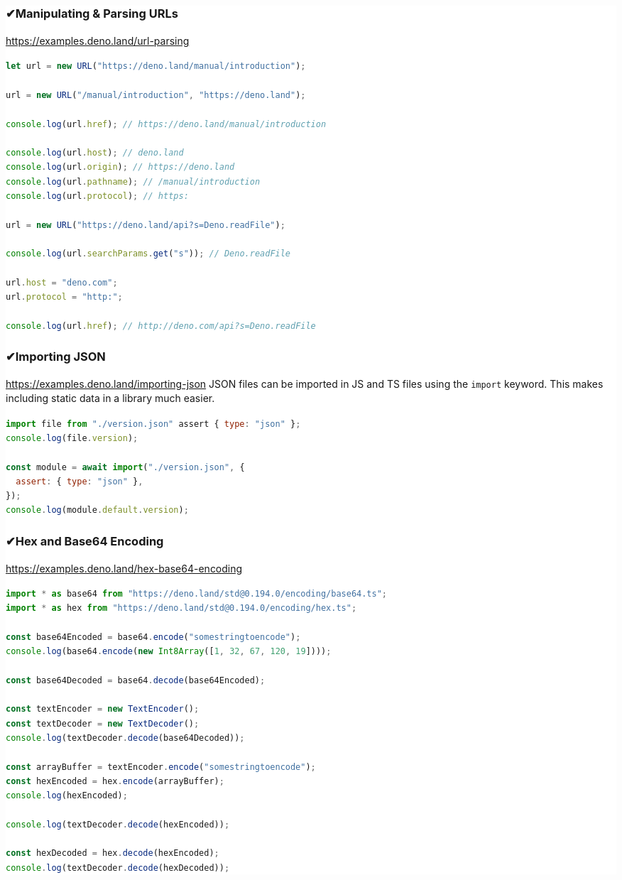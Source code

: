 ### ✔Manipulating & Parsing URLs
https://examples.deno.land/url-parsing
```js
let url = new URL("https://deno.land/manual/introduction");

url = new URL("/manual/introduction", "https://deno.land");

console.log(url.href); // https://deno.land/manual/introduction

console.log(url.host); // deno.land
console.log(url.origin); // https://deno.land
console.log(url.pathname); // /manual/introduction
console.log(url.protocol); // https:

url = new URL("https://deno.land/api?s=Deno.readFile");

console.log(url.searchParams.get("s")); // Deno.readFile

url.host = "deno.com";
url.protocol = "http:";

console.log(url.href); // http://deno.com/api?s=Deno.readFile
```


### ✔Importing JSON
https://examples.deno.land/importing-json
JSON files can be imported in JS and TS files using the `import` keyword. This makes including static data in a library much easier.


```js
import file from "./version.json" assert { type: "json" };
console.log(file.version);

const module = await import("./version.json", {
  assert: { type: "json" },
});
console.log(module.default.version);
```


### ✔Hex and Base64 Encoding
https://examples.deno.land/hex-base64-encoding
```js
import * as base64 from "https://deno.land/std@0.194.0/encoding/base64.ts";
import * as hex from "https://deno.land/std@0.194.0/encoding/hex.ts";

const base64Encoded = base64.encode("somestringtoencode");
console.log(base64.encode(new Int8Array([1, 32, 67, 120, 19])));

const base64Decoded = base64.decode(base64Encoded);

const textEncoder = new TextEncoder();
const textDecoder = new TextDecoder();
console.log(textDecoder.decode(base64Decoded));

const arrayBuffer = textEncoder.encode("somestringtoencode");
const hexEncoded = hex.encode(arrayBuffer);
console.log(hexEncoded);

console.log(textDecoder.decode(hexEncoded));

const hexDecoded = hex.decode(hexEncoded);
console.log(textDecoder.decode(hexDecoded));
```
